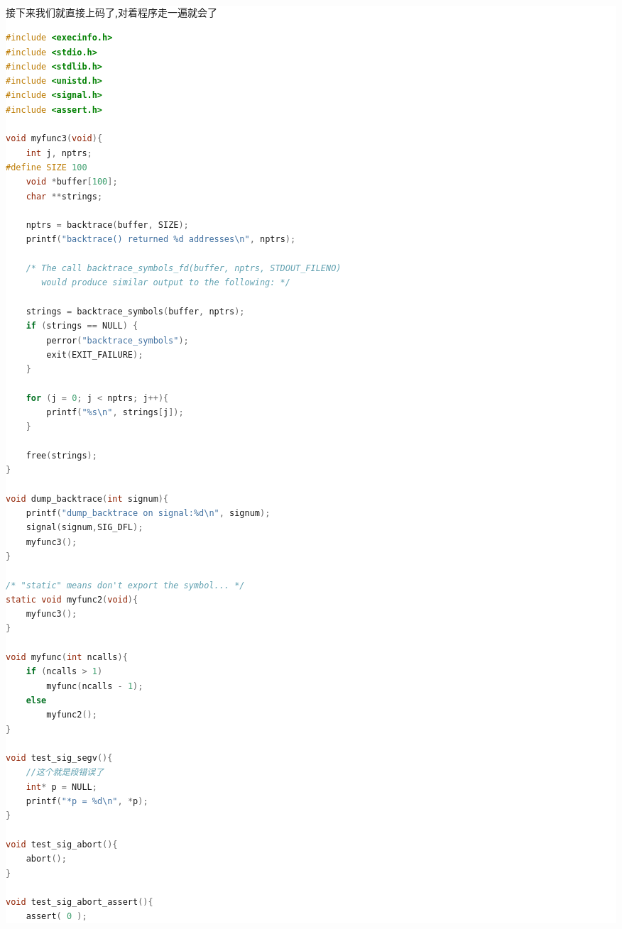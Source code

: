 接下来我们就直接上码了,对着程序走一遍就会了
``` c
#include <execinfo.h>
#include <stdio.h>
#include <stdlib.h>
#include <unistd.h>
#include <signal.h>
#include <assert.h>

void myfunc3(void){
    int j, nptrs;
#define SIZE 100
    void *buffer[100];
    char **strings;

    nptrs = backtrace(buffer, SIZE);
    printf("backtrace() returned %d addresses\n", nptrs);

    /* The call backtrace_symbols_fd(buffer, nptrs, STDOUT_FILENO)
       would produce similar output to the following: */

    strings = backtrace_symbols(buffer, nptrs);
    if (strings == NULL) {
        perror("backtrace_symbols");
        exit(EXIT_FAILURE);
    }

    for (j = 0; j < nptrs; j++){
        printf("%s\n", strings[j]);
    }

    free(strings);
}

void dump_backtrace(int signum){
    printf("dump_backtrace on signal:%d\n", signum);
    signal(signum,SIG_DFL);
    myfunc3();
}

/* "static" means don't export the symbol... */
static void myfunc2(void){
    myfunc3();
}

void myfunc(int ncalls){
    if (ncalls > 1)
        myfunc(ncalls - 1);
    else
        myfunc2();
}

void test_sig_segv(){
    //这个就是段错误了
    int* p = NULL;
    printf("*p = %d\n", *p);
}

void test_sig_abort(){
    abort();
}

void test_sig_abort_assert(){
    assert( 0 );
```